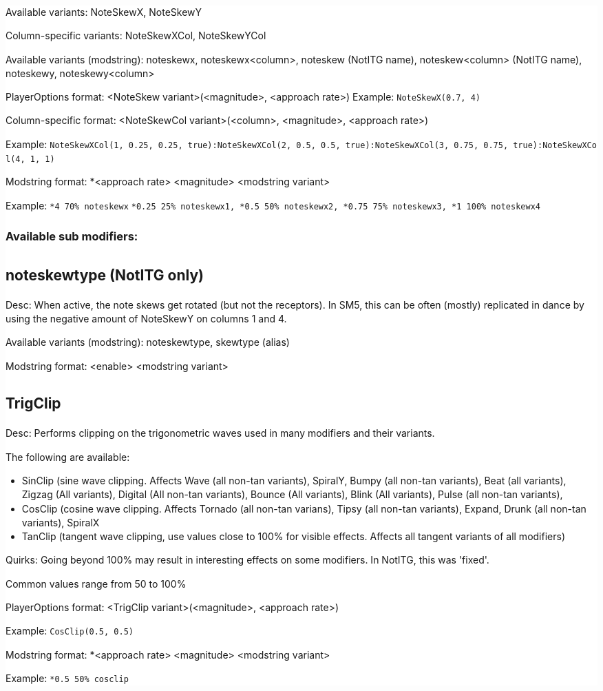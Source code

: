 Available variants: NoteSkewX, NoteSkewY

Column-specific variants: NoteSkewXCol, NoteSkewYCol

Available variants (modstring): noteskewx, noteskewx\<column\>, noteskew (NotITG name), noteskew\<column\> (NotITG name), noteskewy, noteskewy\<column\>

PlayerOptions format: \<NoteSkew variant\>(\<magnitude\>, \<approach rate\>)
Example: `NoteSkewX(0.7, 4)`

Column-specific format: \<NoteSkewCol variant\>(\<column\>, \<magnitude\>, \<approach rate\>)

Example: `NoteSkewXCol(1, 0.25, 0.25, true):NoteSkewXCol(2, 0.5, 0.5, true):NoteSkewXCol(3, 0.75, 0.75, true):NoteSkewXCol(4, 1, 1)`

Modstring format: *\<approach rate\> \<magnitude\> \<modstring variant\>

Example: `*4 70% noteskewx` `*0.25 25% noteskewx1, *0.5 50% noteskewx2, *0.75 75% noteskewx3, *1 100% noteskewx4`

<video src="/mods/vid/noteskewx.webm" controls="">NoteSkewX video example</video>

### Available sub modifiers:
## noteskewtype (NotITG only)
Desc: When active, the note skews get rotated (but not the receptors). In SM5, this can be often (mostly) replicated in dance by using the negative amount of NoteSkewY on columns 1 and 4.

Available variants (modstring): noteskewtype, skewtype (alias)

Modstring format: \<enable\> \<modstring variant\>


## TrigClip
Desc: Performs clipping on the trigonometric waves used in many modifiers and their variants.

The following are available:
- SinClip (sine wave clipping. Affects Wave (all non-tan variants), SpiralY, Bumpy (all non-tan variants), Beat (all variants), Zigzag (All variants), Digital (All non-tan variants), Bounce (All variants), Blink (All variants), Pulse (all non-tan variants),
- CosClip (cosine wave clipping. Affects Tornado (all non-tan varians), Tipsy (all non-tan variants), Expand, Drunk (all non-tan variants), SpiralX
- TanClip (tangent wave clipping, use values close to 100% for visible effects. Affects all tangent variants of all modifiers)

Quirks: Going beyond 100% may result in interesting effects on some modifiers. In NotITG, this was 'fixed'.

Common values range from 50 to 100%

PlayerOptions format: \<TrigClip variant\>(\<magnitude\>, \<approach rate\>)

Example: `CosClip(0.5, 0.5)`

Modstring format: *\<approach rate\> \<magnitude\> \<modstring variant\>

Example: `*0.5 50% cosclip`

<video src="/mods/vid/cosclip.webm" controls="">CosClip video example</video>

